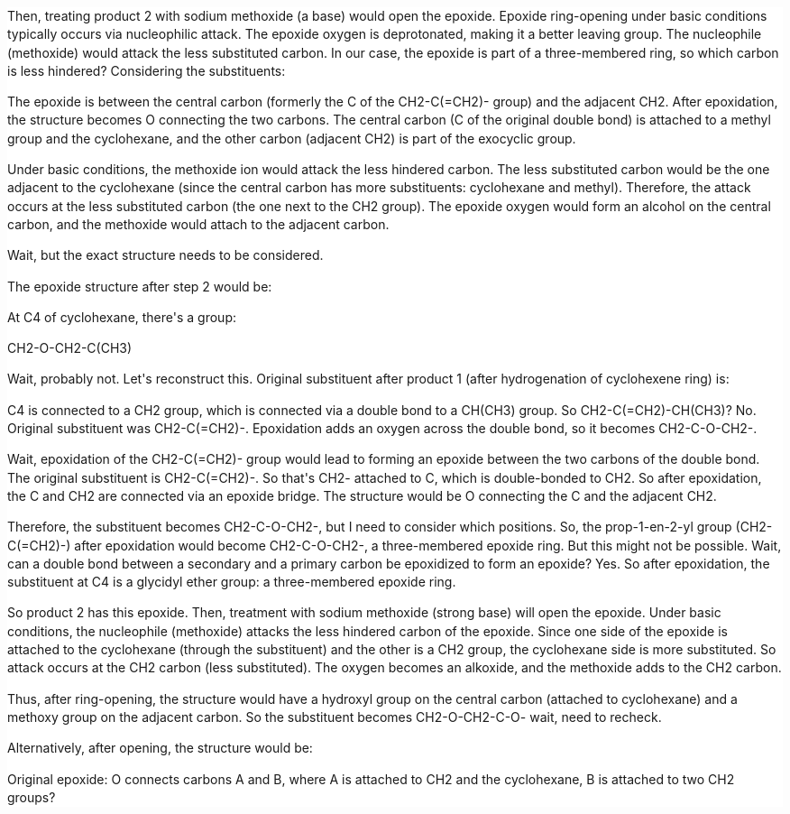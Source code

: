 Then, treating product 2 with sodium methoxide (a base) would open the epoxide. Epoxide ring-opening under basic conditions typically occurs via nucleophilic attack. The epoxide oxygen is deprotonated, making it a better leaving group. The nucleophile (methoxide) would attack the less substituted carbon. In our case, the epoxide is part of a three-membered ring, so which carbon is less hindered? Considering the substituents:

The epoxide is between the central carbon (formerly the C of the CH2-C(=CH2)- group) and the adjacent CH2. After epoxidation, the structure becomes O connecting the two carbons. The central carbon (C of the original double bond) is attached to a methyl group and the cyclohexane, and the other carbon (adjacent CH2) is part of the exocyclic group.

Under basic conditions, the methoxide ion would attack the less hindered carbon. The less substituted carbon would be the one adjacent to the cyclohexane (since the central carbon has more substituents: cyclohexane and methyl). Therefore, the attack occurs at the less substituted carbon (the one next to the CH2 group). The epoxide oxygen would form an alcohol on the central carbon, and the methoxide would attach to the adjacent carbon.

Wait, but the exact structure needs to be considered.

The epoxide structure after step 2 would be:

At C4 of cyclohexane, there's a group:

CH2-O-CH2-C(CH3)

Wait, probably not. Let's reconstruct this. Original substituent after product 1 (after hydrogenation of cyclohexene ring) is:

C4 is connected to a CH2 group, which is connected via a double bond to a CH(CH3) group. So CH2-C(=CH2)-CH(CH3)? No. Original substituent was CH2-C(=CH2)-. Epoxidation adds an oxygen across the double bond, so it becomes CH2-C-O-CH2-.

Wait, epoxidation of the CH2-C(=CH2)- group would lead to forming an epoxide between the two carbons of the double bond. The original substituent is CH2-C(=CH2)-. So that's CH2- attached to C, which is double-bonded to CH2. So after epoxidation, the C and CH2 are connected via an epoxide bridge. The structure would be O connecting the C and the adjacent CH2.

Therefore, the substituent becomes CH2-C-O-CH2-, but I need to consider which positions. So, the prop-1-en-2-yl group (CH2-C(=CH2)-) after epoxidation would become CH2-C-O-CH2-, a three-membered epoxide ring. But this might not be possible. Wait, can a double bond between a secondary and a primary carbon be epoxidized to form an epoxide? Yes. So after epoxidation, the substituent at C4 is a glycidyl ether group: a three-membered epoxide ring.

So product 2 has this epoxide. Then, treatment with sodium methoxide (strong base) will open the epoxide. Under basic conditions, the nucleophile (methoxide) attacks the less hindered carbon of the epoxide. Since one side of the epoxide is attached to the cyclohexane (through the substituent) and the other is a CH2 group, the cyclohexane side is more substituted. So attack occurs at the CH2 carbon (less substituted). The oxygen becomes an alkoxide, and the methoxide adds to the CH2 carbon.

Thus, after ring-opening, the structure would have a hydroxyl group on the central carbon (attached to cyclohexane) and a methoxy group on the adjacent carbon. So the substituent becomes CH2-O-CH2-C-O- wait, need to recheck.

Alternatively, after opening, the structure would be:

Original epoxide: O connects carbons A and B, where A is attached to CH2 and the cyclohexane, B is attached to two CH2 groups?

